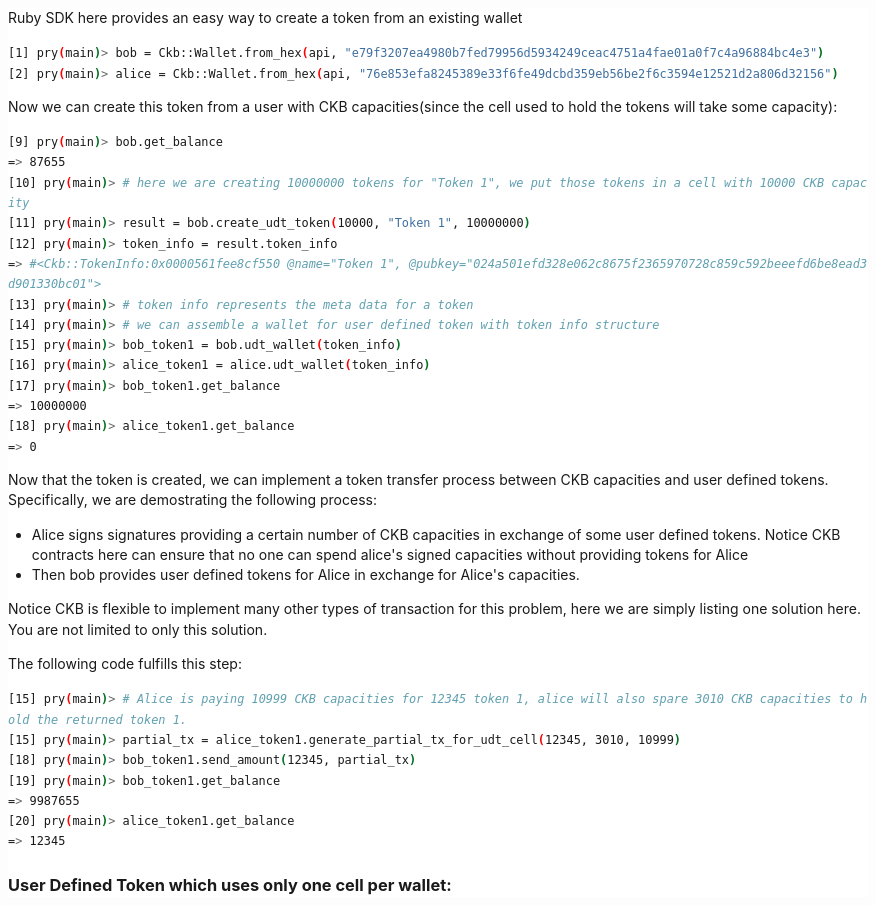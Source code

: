 Ruby SDK here provides an easy way to create a token from an existing wallet

```bash
[1] pry(main)> bob = Ckb::Wallet.from_hex(api, "e79f3207ea4980b7fed79956d5934249ceac4751a4fae01a0f7c4a96884bc4e3")
[2] pry(main)> alice = Ckb::Wallet.from_hex(api, "76e853efa8245389e33f6fe49dcbd359eb56be2f6c3594e12521d2a806d32156")
```

Now we can create this token from a user with CKB capacities(since the cell used to hold the tokens will take some capacity):

```bash
[9] pry(main)> bob.get_balance
=> 87655
[10] pry(main)> # here we are creating 10000000 tokens for "Token 1", we put those tokens in a cell with 10000 CKB capacity
[11] pry(main)> result = bob.create_udt_token(10000, "Token 1", 10000000)
[12] pry(main)> token_info = result.token_info
=> #<Ckb::TokenInfo:0x0000561fee8cf550 @name="Token 1", @pubkey="024a501efd328e062c8675f2365970728c859c592beeefd6be8ead3d901330bc01">
[13] pry(main)> # token info represents the meta data for a token
[14] pry(main)> # we can assemble a wallet for user defined token with token info structure
[15] pry(main)> bob_token1 = bob.udt_wallet(token_info)
[16] pry(main)> alice_token1 = alice.udt_wallet(token_info)
[17] pry(main)> bob_token1.get_balance
=> 10000000
[18] pry(main)> alice_token1.get_balance
=> 0
```

Now that the token is created, we can implement a token transfer process between CKB capacities and user defined tokens. Specifically, we are demostrating the following process:

* Alice signs signatures providing a certain number of CKB capacities in exchange of some user defined tokens. Notice CKB contracts here can ensure that no one can spend alice's signed capacities without providing tokens for Alice
* Then bob provides user defined tokens for Alice in exchange for Alice's capacities.

Notice CKB is flexible to implement many other types of transaction for this problem, here we are simply listing one solution here. You are not limited to only this solution.

The following code fulfills this step:

```bash
[15] pry(main)> # Alice is paying 10999 CKB capacities for 12345 token 1, alice will also spare 3010 CKB capacities to hold the returned token 1.
[15] pry(main)> partial_tx = alice_token1.generate_partial_tx_for_udt_cell(12345, 3010, 10999)
[18] pry(main)> bob_token1.send_amount(12345, partial_tx)
[19] pry(main)> bob_token1.get_balance
=> 9987655
[20] pry(main)> alice_token1.get_balance
=> 12345
```

### User Defined Token which uses only one cell per wallet:
